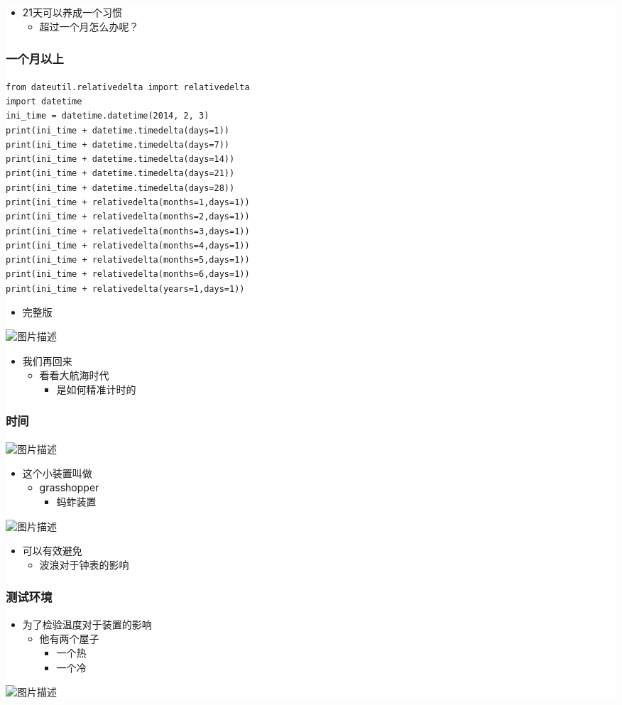 - 21天可以养成一个习惯
	- 超过一个月怎么办呢？

### 一个月以上

```
from dateutil.relativedelta import relativedelta
import datetime
ini_time = datetime.datetime(2014, 2, 3)
print(ini_time + datetime.timedelta(days=1))
print(ini_time + datetime.timedelta(days=7))
print(ini_time + datetime.timedelta(days=14))
print(ini_time + datetime.timedelta(days=21))
print(ini_time + datetime.timedelta(days=28))
print(ini_time + relativedelta(months=1,days=1))
print(ini_time + relativedelta(months=2,days=1))
print(ini_time + relativedelta(months=3,days=1))
print(ini_time + relativedelta(months=4,days=1))
print(ini_time + relativedelta(months=5,days=1))
print(ini_time + relativedelta(months=6,days=1))
print(ini_time + relativedelta(years=1,days=1))
```

- 完整版

![图片描述](https://doc.shiyanlou.com/courses/uid1190679-20230218-1676691891321)

- 我们再回来
	- 看看大航海时代
		- 是如何精准计时的

### 时间 

![图片描述](https://doc.shiyanlou.com/courses/uid1190679-20220508-1652018013865)

- 这个小装置叫做
	- grasshopper
		- 蚂蚱装置

![图片描述](https://doc.shiyanlou.com/courses/uid1190679-20220508-1652018043512)

- 可以有效避免
	- 波浪对于钟表的影响

### 测试环境

- 为了检验温度对于装置的影响
	- 他有两个屋子
		- 一个热
		- 一个冷

![图片描述](https://doc.shiyanlou.com/courses/uid1190679-20220508-1652002068354)

